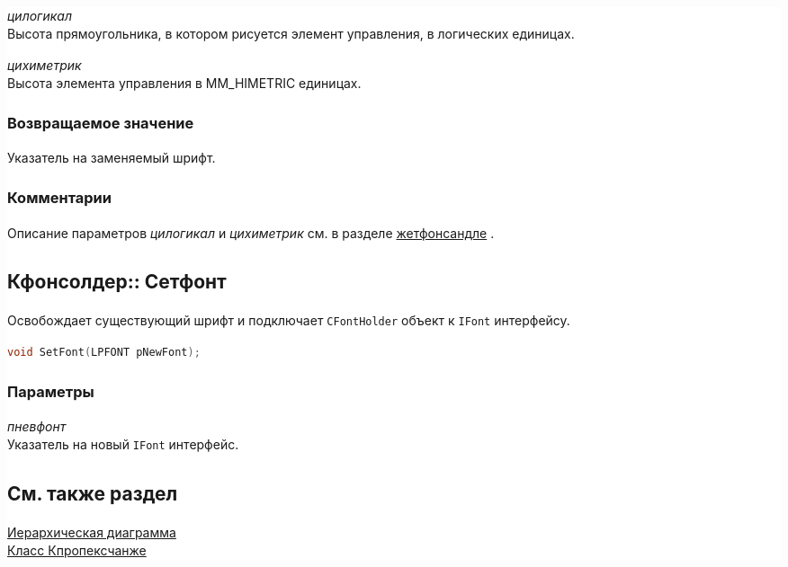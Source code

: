 *цилогикал*<br/>
Высота прямоугольника, в котором рисуется элемент управления, в логических единицах.

*цихиметрик*<br/>
Высота элемента управления в MM_HIMETRIC единицах.

### <a name="return-value"></a>Возвращаемое значение

Указатель на заменяемый шрифт.

### <a name="remarks"></a>Комментарии

Описание параметров *цилогикал* и *цихиметрик* см. в разделе [жетфонсандле](#getfonthandle) .

## <a name="cfontholdersetfont"></a><a name="setfont"></a> Кфонсолдер:: Сетфонт

Освобождает существующий шрифт и подключает `CFontHolder` объект к `IFont` интерфейсу.

```cpp
void SetFont(LPFONT pNewFont);
```

### <a name="parameters"></a>Параметры

*пневфонт*<br/>
Указатель на новый `IFont` интерфейс.

## <a name="see-also"></a>См. также раздел

[Иерархическая диаграмма](../../mfc/hierarchy-chart.md)<br/>
[Класс Кпропексчанже](../../mfc/reference/cpropexchange-class.md)

